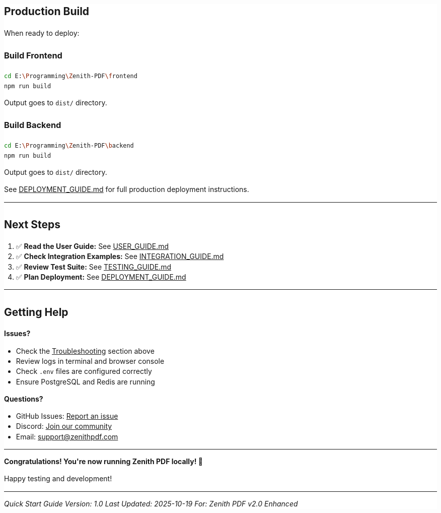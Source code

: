 ## Production Build

When ready to deploy:

### Build Frontend

```bash
cd E:\Programming\Zenith-PDF\frontend
npm run build
```

Output goes to `dist/` directory.

### Build Backend

```bash
cd E:\Programming\Zenith-PDF\backend
npm run build
```

Output goes to `dist/` directory.

See [DEPLOYMENT_GUIDE.md](./Documentation/DEPLOYMENT_GUIDE.md) for full production deployment instructions.

---

## Next Steps

1. ✅ **Read the User Guide:** See [USER_GUIDE.md](./Documentation/USER_GUIDE.md)
2. ✅ **Check Integration Examples:** See [INTEGRATION_GUIDE.md](./Documentation/INTEGRATION_GUIDE.md)
3. ✅ **Review Test Suite:** See [TESTING_GUIDE.md](./Documentation/TESTING_GUIDE.md)
4. ✅ **Plan Deployment:** See [DEPLOYMENT_GUIDE.md](./Documentation/DEPLOYMENT_GUIDE.md)

---

## Getting Help

**Issues?**
- Check the [Troubleshooting](#troubleshooting) section above
- Review logs in terminal and browser console
- Check `.env` files are configured correctly
- Ensure PostgreSQL and Redis are running

**Questions?**
- GitHub Issues: [Report an issue](https://github.com/yourorg/zenith-pdf/issues)
- Discord: [Join our community](https://discord.gg/zenithpdf)
- Email: support@zenithpdf.com

---

**Congratulations! You're now running Zenith PDF locally! 🎉**

Happy testing and development!

---

*Quick Start Guide Version: 1.0*
*Last Updated: 2025-10-19*
*For: Zenith PDF v2.0 Enhanced*
